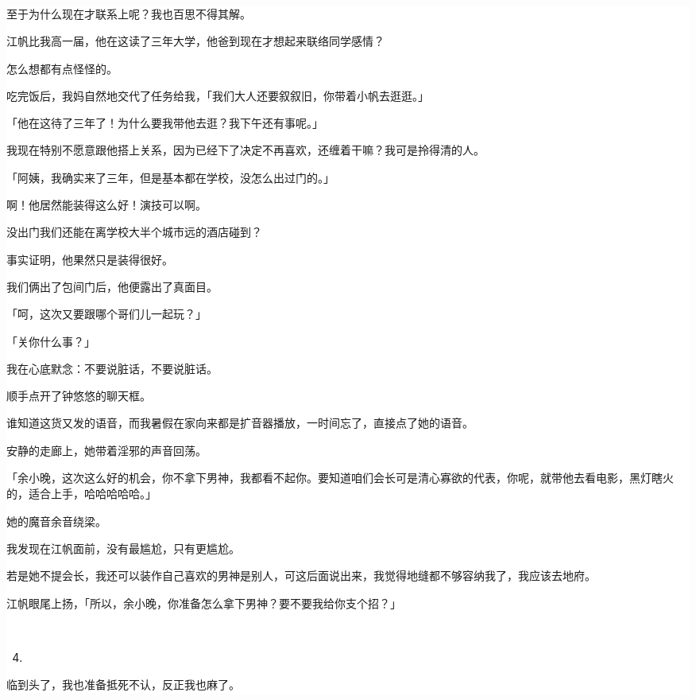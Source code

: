 
至于为什么现在才联系上呢？我也百思不得其解。


江帆比我高一届，他在这读了三年大学，他爸到现在才想起来联络同学感情？


怎么想都有点怪怪的。


吃完饭后，我妈自然地交代了任务给我，「我们大人还要叙叙旧，你带着小帆去逛逛。」


「他在这待了三年了！为什么要我带他去逛？我下午还有事呢。」


我现在特别不愿意跟他搭上关系，因为已经下了决定不再喜欢，还缠着干嘛？我可是拎得清的人。


「阿姨，我确实来了三年，但是基本都在学校，没怎么出过门的。」


啊！他居然能装得这么好！演技可以啊。


没出门我们还能在离学校大半个城市远的酒店碰到？


事实证明，他果然只是装得很好。


我们俩出了包间门后，他便露出了真面目。


「呵，这次又要跟哪个哥们儿一起玩？」


「关你什么事？」


我在心底默念：不要说脏话，不要说脏话。


顺手点开了钟悠悠的聊天框。


谁知道这货又发的语音，而我暑假在家向来都是扩音器播放，一时间忘了，直接点了她的语音。


安静的走廊上，她带着淫邪的声音回荡。


「余小晚，这次这么好的机会，你不拿下男神，我都看不起你。要知道咱们会长可是清心寡欲的代表，你呢，就带他去看电影，黑灯瞎火的，适合上手，哈哈哈哈哈。」


她的魔音余音绕梁。


我发现在江帆面前，没有最尴尬，只有更尴尬。


若是她不提会长，我还可以装作自己喜欢的男神是别人，可这后面说出来，我觉得地缝都不够容纳我了，我应该去地府。


江帆眼尾上扬，「所以，余小晚，你准备怎么拿下男神？要不要我给你支个招？」


 


4.


临到头了，我也准备抵死不认，反正我也麻了。
